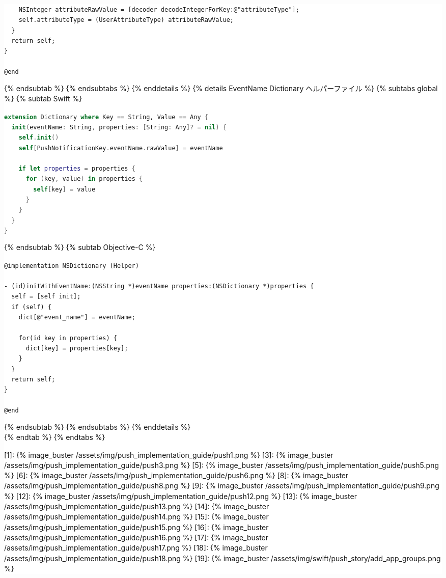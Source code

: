 ```objc
    NSInteger attributeRawValue = [decoder decodeIntegerForKey:@"attributeType"];
    self.attributeType = (UserAttributeType) attributeRawValue;
  }
  return self;
}
 
@end
```
{% endsubtab %}
{% endsubtabs %}
{% enddetails %}
{% details EventName Dictionary ヘルパーファイル %}
{% subtabs global %}
{% subtab Swift %}
```swift
extension Dictionary where Key == String, Value == Any {
  init(eventName: String, properties: [String: Any]? = nil) {
    self.init()
    self[PushNotificationKey.eventName.rawValue] = eventName
     
    if let properties = properties {
      for (key, value) in properties {
        self[key] = value
      }
    }
  }
}
```
{% endsubtab %}
{% subtab Objective-C %}
```objc
@implementation NSDictionary (Helper)
 
- (id)initWithEventName:(NSString *)eventName properties:(NSDictionary *)properties {
  self = [self init];
  if (self) {
    dict[@"event_name"] = eventName;
     
    for(id key in properties) {
      dict[key] = properties[key];
    }
  }
  return self;
}
 
@end
```
{% endsubtab %}
{% endsubtabs %}
{% enddetails %}
<br>
{% endtab %}
{% endtabs %}


[1]: {% image_buster /assets/img/push_implementation_guide/push1.png %}
[3]: {% image_buster /assets/img/push_implementation_guide/push3.png %}
[5]: {% image_buster /assets/img/push_implementation_guide/push5.png %}
[6]: {% image_buster /assets/img/push_implementation_guide/push6.png %}
[8]: {% image_buster /assets/img/push_implementation_guide/push8.png %}
[9]: {% image_buster /assets/img/push_implementation_guide/push9.png %}
[12]: {% image_buster /assets/img/push_implementation_guide/push12.png %}
[13]: {% image_buster /assets/img/push_implementation_guide/push13.png %}
[14]: {% image_buster /assets/img/push_implementation_guide/push14.png %}
[15]: {% image_buster /assets/img/push_implementation_guide/push15.png %}
[16]: {% image_buster /assets/img/push_implementation_guide/push16.png %}
[17]: {% image_buster /assets/img/push_implementation_guide/push17.png %}
[18]: {% image_buster /assets/img/push_implementation_guide/push18.png %}
[19]: {% image_buster /assets/img/swift/push_story/add_app_groups.png %}